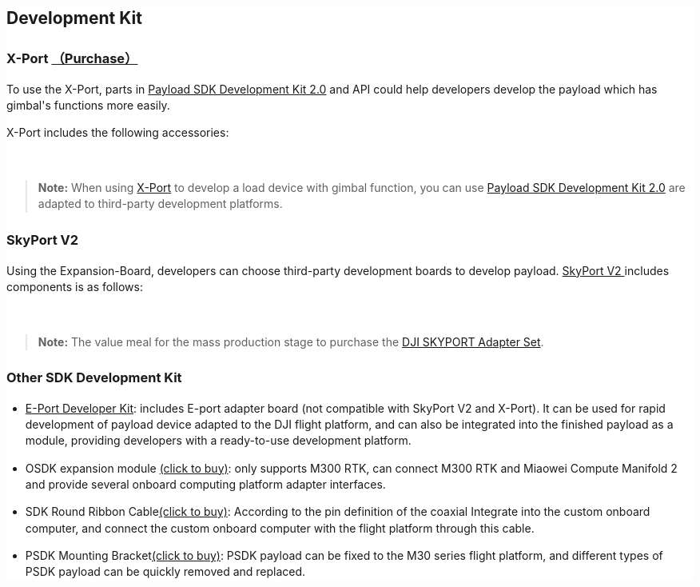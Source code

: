 

## Development Kit

### X-Port [（Purchase）](https://store.dji.com/product/dji-x-port)

To use the X-Port, parts in [Payload SDK Development Kit 2.0](https://store.dji.com/product/psdk-development-kit-v2) and API could help developers develop the payload which has gimbal's functions more easily.

X-Port includes the following accessories: 
<div>
<div><p><span>
      <img src="https://terra-1-g.djicdn.com/84f990b0bbd145e6a3930de0c55d3b2b/admin/doc/59093b26-8af8-4d4e-8d52-63e8dc6560f0.png" width="800" alt/></span></p>
</div></div>

> **Note:** When using [X-Port](https://store.dji.com/product/dji-x-port?set_region=US&from=store-nav) to develop a load device with gimbal function, you can use [Payload SDK Development Kit 2.0](https://store.dji.com/product/psdk-development-kit-v2?set_region=US&from=store-nav) are adapted to third-party development platforms.

### SkyPort V2
Using the Expansion-Board, developers can choose third-party development boards to develop payload.
[SkyPort V2 ](https://store.dji.com/product/psdk-development-kit-v2?set_region=US&from=store-nav)includes components is as follows:

<div>
<div><p><span>
      <img src="https://terra-1-g.djicdn.com/84f990b0bbd145e6a3930de0c55d3b2b/admin/doc/00496e35-6ea2-497d-bdb2-23455dcccf14.png" width="800" alt/></span></p>
</div></div>

> **Note:**  The value meal for the mass production stage to purchase the [DJI SKYPORT Adapter Set](https://store.dji.com/product/dji-skyport-adapter-set-v2).

### Other SDK Development Kit

* [E-Port Developer Kit](https://store.dji.com/product/dji-e-port-development-kit): includes E-port adapter board (not compatible with SkyPort V2 and X-Port). It can be used for rapid development of payload device adapted to the DJI flight platform, and can also be integrated into the finished payload as a module, providing developers with a ready-to-use development platform.

* OSDK expansion module [(click to buy)](https://store.dji.com/product/matrice-300-rtk-osdk-expansion-module?set_region=US&from=store-nav): only supports M300 RTK, can connect M300 RTK and Miaowei Compute Manifold 2 and provide several onboard computing platform adapter interfaces.
* SDK Round Ribbon Cable[(click to buy)](https://store.dji.com/product/osdk-round-ribbon-cable-set?set_region=US&from=store-nav): According to the pin definition of the coaxial Integrate into the custom onboard computer, and connect the custom onboard computer with the flight platform through this cable.

* PSDK Mounting Bracket[(click to buy)](https://store.dji.com/product/psdk-mounting-bracket?from=store-nav&position=0&set_region=US): PSDK payload can be fixed to the M30 series flight platform, and different types of PSDK payload can be quickly removed and replaced.
